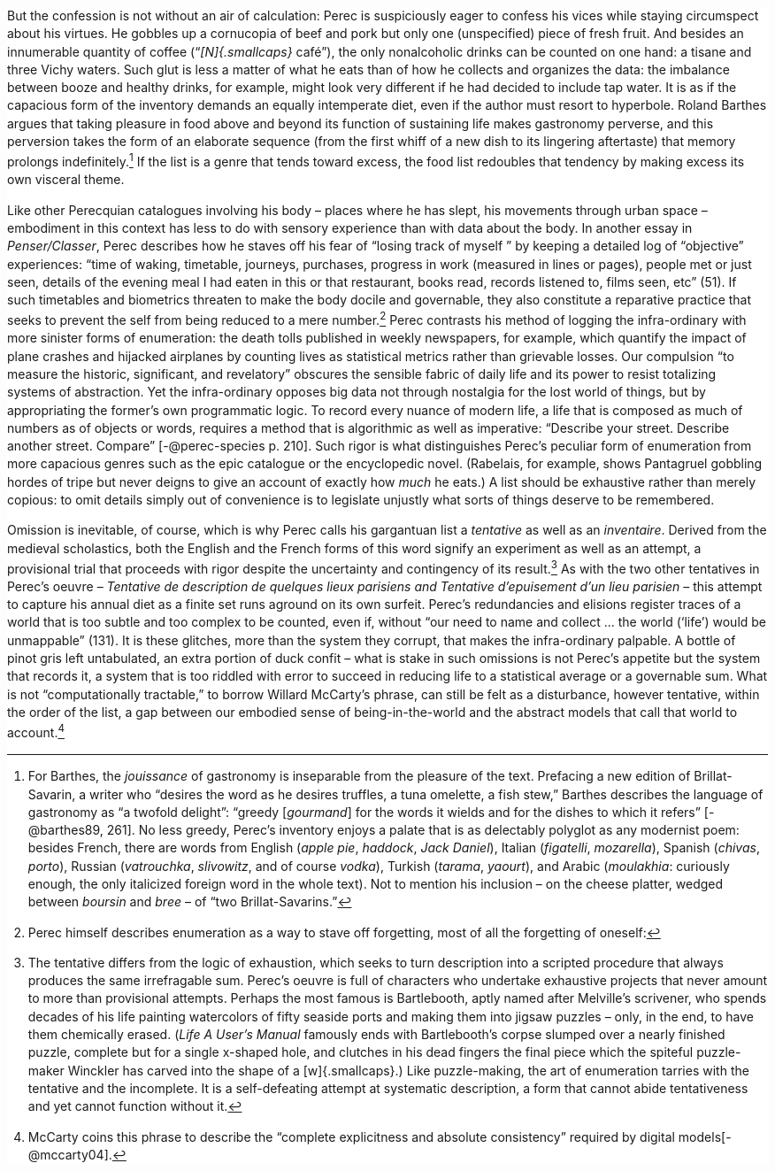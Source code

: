 But the confession is not without an air of calculation: Perec is suspiciously eager to confess his vices while staying circumspect about his virtues. He gobbles up a cornucopia of beef and pork but only one (unspecified) piece of fresh fruit. And besides an innumerable quantity of coffee (“*[N]{.smallcaps}* café”), the only nonalcoholic drinks can be counted on one hand: a tisane and three Vichy waters. Such glut is less a matter of what he eats than of how he collects and organizes the data: the imbalance between booze and healthy drinks, for example, might look very different if he had decided to include tap water. It is as if the capacious form of the inventory demands an equally intemperate diet, even if the author must resort to hyperbole. Roland Barthes argues that taking pleasure in food above and beyond its function of sustaining life makes gastronomy perverse, and this perversion takes the form of an elaborate sequence (from the first whiff of a new dish to its lingering aftertaste) that memory prolongs indefinitely.[^5] If the list is a genre that tends toward excess, the food list redoubles that tendency by making excess its own visceral theme.

Like other Perecquian catalogues involving his body – places where he has slept, his movements through urban space – embodiment in this context has less to do with sensory experience than with data about the body. In another essay in *Penser/Classer*, Perec describes how he staves off his fear of “losing track of myself ” by keeping a detailed log of “objective” experiences: “time of waking, timetable, journeys, purchases, progress in work (measured in lines or pages), people met or just seen, details of the evening meal I had eaten in this or that restaurant, books read, records listened to, films seen, etc” (51). If such timetables and biometrics threaten to make the body docile and governable, they also constitute a reparative practice that seeks to prevent the self from being reduced to a mere number.[^6] Perec contrasts his method of logging the infra-ordinary with more sinister forms of enumeration: the death tolls published in weekly newspapers, for example, which quantify the impact of plane crashes and hijacked airplanes by counting lives as statistical metrics rather than grievable losses. Our compulsion “to measure the historic, significant, and revelatory” obscures the sensible fabric of daily life and its power to resist totalizing systems of abstraction. Yet the infra-ordinary opposes big data not through nostalgia for the lost world of things, but by appropriating the former’s own programmatic logic. To record every nuance of modern life, a life that is composed as much of numbers as of objects or words, requires a method that is algorithmic as well as imperative: “Describe your street. Describe another street. Compare” [-@perec-species p. 210]. Such rigor is what distinguishes Perec’s peculiar form of enumeration from more capacious genres such as the epic catalogue or the encyclopedic novel. (Rabelais, for example, shows Pantagruel gobbling hordes of tripe but never deigns to give an account of exactly how *much* he eats.) A list should be exhaustive rather than merely copious: to omit details simply out of convenience is to legislate unjustly what sorts of things deserve to be remembered.

Omission is inevitable, of course, which is why Perec calls his gargantuan list a *tentative* as well as an *inventaire*. Derived from the medieval scholastics, both the English and the French forms of this word signify an experiment as well as an attempt, a provisional trial that proceeds with rigor despite the uncertainty and contingency of its result.[^7] As with the two other tentatives in Perec’s oeuvre – *Tentative de description de quelques lieux parisiens and Tentative d’epuisement d’un lieu parisien* – this attempt to capture his annual diet as a finite set runs aground on its own surfeit. Perec’s redundancies and elisions register traces of a world that is too subtle and too complex to be counted, even if, without “our need to name and collect ... the world (‘life’) would be unmappable” (131). It is these glitches, more than the system they corrupt, that makes the infra-ordinary palpable. A bottle of pinot gris left untabulated, an extra portion of duck confit – what is stake in such omissions is not Perec’s appetite but the system that records it, a system that is too riddled with error to succeed in reducing life to a statistical average or a governable sum. What is not “computationally tractable,” to borrow Willard McCarty’s phrase, can still be felt as a disturbance, however tentative, within the order of the list, a gap between our embodied sense of being-in-the-world and the abstract models that call that world to account.[^8]


[^johnson-asyndeton]: Johnson argues that asyndeton plays a significant role in Renaissance enumeration, citing an extreme example from Quirinus Kuhlmann’s 1671 *Libes-Küße*, “a sonnet in which enumerating parataxis becomes pure asyndeton, as it consists principally of a succession of nouns or adjectives with barely any conjunctions or grammatical complications” (1133). Johnson goes on to argue that this asyndetic structure allows the parts of the sonnet to be read or recombined in almost any order, forming “an inexhaustible combinatory machine” (1133) or “poetic machine” (1135). Although he does not mention Raymond Queneau at this point, whose *Cent mille milliards de poèmes* is just such a machine for generating sonnets by recombining a set of interchangeable lines, Johnson mentions the “experiments of the [OULIPO]{.smallcaps}” as one of the many “verse and prose forms that enumerate conjunctively, disjunctively, paratactically, hypotactically, mechanically, or haphazardly” – and, in a footnote, gestures towards a connection between Italo Calvino’s fascination with combinatorics and the *ars combinatoria* of Rámon Llull (1105).
[^james-etc]: By acknowledging that an et cetera can appear in the middle of a list, Perec also suggests that every list is inherently tentative, marked, as James observes, by an invisible et cetera:
[^sundry]: Sturrock uses *miscellaneous* in his translation of *Species of Spaces*, but *sundry* in a later translation published in *Granta* magazine (92).
[^1]:	The Swift Standard Library defines *enumerated()* as a function that “[r]eturns a sequence of pairs (n, x), where n represents a consecutive integer starting at zero, and x represents an element of the sequence” [@swift-enumeration-function]. Enumerating the first line of Perec’s “Inventory” would produce the following array: [(1, “Nine beef consommés”), (2, “one iced cucumber soup”), (3, “one mussel soup”)]. In an unrelated sense, Swift also defines enumeration as “a common type for a group of related values” [@swift-enumeration-type].
[^2]:	Like the unrepresentable, the unthinkable and the unsortable posit a limit to conceptual thought and linguistic expression. In this context, the term could also imply a mathematical limit: according to axiomatic set theory, every set must presuppose an empty set as one of its members, a category that is routinely left implicit (sometimes marked by the symbol ø, sometimes by empty brackets) but that nevertheless legitimizes the set as a finite totality by marking all the other things it excludes. Giorgio Agamben invokes this aspect of set theory in *Homo Sacer* in order to describe the sovereign logic of the *exceptio* and its power to render the border between inclusion and exclusion – or between law and extra-judicial force – indistinct (23-5).
[^3]:	Johnson describes *enumeratio* in baroque poetry in similar terms: even as the proliferation of redundant elements threatens the coherence of such rhetorical lists (and the world of which they are a microcosm), redundancy “provides the necessary, material abundance out of which new thinking might emerge” [-@johnson12 p. 1111].
[^4]:	We might compare this anomaly to the one that Foucault discovers in Borges’s original list – the category of animals “included in the present classification,” a species that includes its own genus and so forms an infinitely recursive loop:
[^5]:	For Barthes, the *jouissance* of gastronomy is inseparable from the pleasure of the text. Prefacing a new edition of Brillat-Savarin, a writer who “desires the word as he desires truffles, a tuna omelette, a fish stew,” Barthes describes the language of gastronomy as “a twofold delight”: “greedy [*gourmand*] for the words it wields and for the dishes to which it refers” [-@barthes89, 261]. No less greedy, Perec’s inventory enjoys a palate that is as delectably polyglot as any modernist poem: besides French, there are words from English (*apple pie*, *haddock*, *Jack Daniel*), Italian (*figatelli*, *mozarella*), Spanish (*chivas*, *porto*), Russian (*vatrouchka*, *slivowitz*, and of course *vodka*), Turkish (*tarama*, *yaourt*), and Arabic (*moulakhia*: curiously enough, the only italicized foreign word in the whole text). Not to mention his inclusion – on the cheese platter, wedged between *boursin* and *bree* – of “two Brillat-Savarins.”
[^6]:	Perec himself describes enumeration as a way to stave off forgetting, most of all the forgetting of oneself:
[^7]:	The tentative differs from the logic of exhaustion, which seeks to turn description into a scripted procedure that always produces the same irrefragable sum. Perec’s oeuvre is full of characters who undertake exhaustive projects that never amount to more than provisional attempts. Perhaps the most famous is Bartlebooth, aptly named after Melville’s scrivener, who spends decades of his life painting watercolors of fifty seaside ports and making them into jigsaw puzzles – only, in the end, to have them chemically erased. (*Life A User’s Manual* famously ends with Bartlebooth’s corpse slumped over a nearly finished puzzle, complete but for a single x-shaped hole, and clutches in his dead fingers the final piece which the spiteful puzzle-maker Winckler has carved into the shape of a [w]{.smallcaps}.) Like puzzle-making, the art of enumeration tarries with the tentative and the incomplete. It is a self-defeating attempt at systematic description, a form that cannot abide tentativeness and yet cannot function without it.
[^8]:	McCarty coins this phrase to describe the “complete explicitness and absolute consistency” required by digital models[-@mccarty04].
[^perec-food-scholarship]: On the theme of food in Perec’s work as a whole, see @jullien-cuisine. The only English-language article on the topic focuses solely on *W ou un memoire d’enfance*, making the surprising claim that “when we consider food as food in [Perec’s] work, there is very little to sink our teeth into” [@wadhera-manger 327] – reading this absence psycho-biographically, as yet another allusion to the death of his parents. Perecquian cuisine is indeed marked by absence (such as the anonymous wines elided by the phrase “*n* vin divers” [“Inventory” 106]), but, as with all of his texts, this clinamen takes some elbow grease to discover: absence, in Perec, is never as blatant as a hunger strike or a missed meal.
[^perec-life-lists]: James compares the use of enumeration in *Life A User’s Manual* to its abiding concern with the “chaotic multiplicity of the world” [-@james-chance 214]. One of the most capacious lists in the novel, that of all the objects which tenants over the years have left on the stairs, exemplifies her larger argument that behind the exhaustive order of the Perecquian inventory lurks an irrepressible contingency:
[^johnson-hyperbolic]: As an example of a hyperbolic list that collapses “the distinction between numerical and non-numerical enumeration,” Johnson cites John Donne’s “The Computation”: